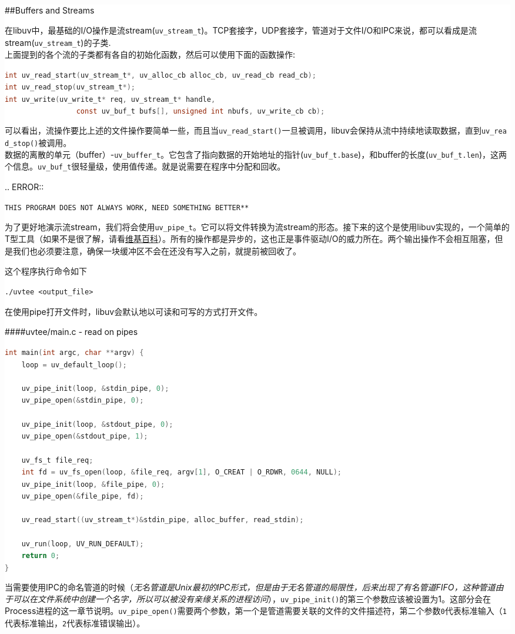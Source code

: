 ##Buffers and Streams

在libuv中，最基础的I/O操作是流stream(``uv_stream_t``)。TCP套接字，UDP套接字，管道对于文件I/O和IPC来说，都可以看成是流stream(``uv_stream_t``)的子类.  
上面提到的各个流的子类都有各自的初始化函数，然后可以使用下面的函数操作:

```c
int uv_read_start(uv_stream_t*, uv_alloc_cb alloc_cb, uv_read_cb read_cb);
int uv_read_stop(uv_stream_t*);
int uv_write(uv_write_t* req, uv_stream_t* handle,
                 const uv_buf_t bufs[], unsigned int nbufs, uv_write_cb cb);
```

可以看出，流操作要比上述的文件操作要简单一些，而且当``uv_read_start()``一旦被调用，libuv会保持从流中持续地读取数据，直到``uv_read_stop()``被调用。  
数据的离散的单元（buffer）-``uv_buffer_t``。它包含了指向数据的开始地址的指针(``uv_buf_t.base``)，和buffer的长度(``uv_buf_t.len``)，这两个信息。``uv_buf_t``很轻量级，使用值传递。就是说需要在程序中分配和回收。

.. ERROR::

    THIS PROGRAM DOES NOT ALWAYS WORK, NEED SOMETHING BETTER**

为了更好地演示流stream，我们将会使用``uv_pipe_t``。它可以将文件转换为流stream的形态。接下来的这个是使用libuv实现的，一个简单的T型工具（如果不是很了解，请看[维基百科](https://en.wikipedia.org/wiki/Tee_(command) )）。所有的操作都是异步的，这也正是事件驱动I/O的威力所在。两个输出操作不会相互阻塞，但是我们也必须要注意，确保一块缓冲区不会在还没有写入之前，就提前被回收了。  

这个程序执行命令如下
  
```
./uvtee <output_file>
```  

在使用pipe打开文件时，libuv会默认地以可读和可写的方式打开文件。

####uvtee/main.c - read on pipes

```c
int main(int argc, char **argv) {
    loop = uv_default_loop();

    uv_pipe_init(loop, &stdin_pipe, 0);
    uv_pipe_open(&stdin_pipe, 0);

    uv_pipe_init(loop, &stdout_pipe, 0);
    uv_pipe_open(&stdout_pipe, 1);
    
    uv_fs_t file_req;
    int fd = uv_fs_open(loop, &file_req, argv[1], O_CREAT | O_RDWR, 0644, NULL);
    uv_pipe_init(loop, &file_pipe, 0);
    uv_pipe_open(&file_pipe, fd);

    uv_read_start((uv_stream_t*)&stdin_pipe, alloc_buffer, read_stdin);

    uv_run(loop, UV_RUN_DEFAULT);
    return 0;
}	
```

当需要使用IPC的命名管道的时候（*无名管道是Unix最初的IPC形式，但是由于无名管道的局限性，后来出现了有名管道FIFO，这种管道由于可以在文件系统中创建一个名字，所以可以被没有亲缘关系的进程访问*），``uv_pipe_init()``的第三个参数应该被设置为1。这部分会在Process进程的这一章节说明。``uv_pipe_open()``需要两个参数，第一个是管道需要关联的文件的文件描述符，第二个参数``0``代表标准输入（``1``代表标准输出，``2``代表标准错误输出）。  
